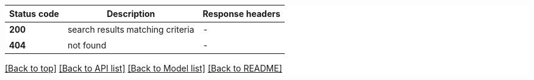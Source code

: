 | Status code | Description | Response headers |
|-------------|-------------|------------------|
**200** | search results matching criteria |  -  |
**404** | not found |  -  |

[[Back to top]](#) [[Back to API list]](../README.md#documentation-for-api-endpoints) [[Back to Model list]](../README.md#documentation-for-models) [[Back to README]](../README.md)

